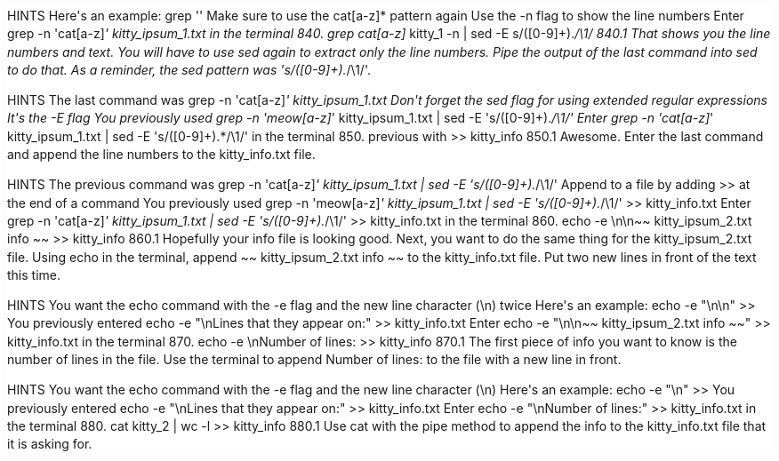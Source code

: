 HINTS
Here's an example: grep <flag> '<pattern>' <filename>
Make sure to use the cat[a-z]* pattern again
Use the -n flag to show the line numbers
Enter grep -n 'cat[a-z]*' kitty_ipsum_1.txt in the terminal
840. grep cat[a-z]* kitty_1 -n | sed -E s/([0-9]+).*/\1/
840.1
That shows you the line numbers and text. You will have to use sed again to extract only the line numbers. Pipe the output of the last command into sed to do that. As a reminder, the sed pattern was 's/([0-9]+).*/\1/'.

HINTS
The last command was grep -n 'cat[a-z]*' kitty_ipsum_1.txt
Don't forget the sed flag for using extended regular expressions
It's the -E flag
You previously used grep -n 'meow[a-z]*' kitty_ipsum_1.txt | sed -E 's/([0-9]+).*/\1/'
Enter grep -n 'cat[a-z]*' kitty_ipsum_1.txt | sed -E 's/([0-9]+).*/\1/' in the terminal
850. previous with >> kitty_info
850.1
Awesome. Enter the last command and append the line numbers to the kitty_info.txt file.

HINTS
The previous command was grep -n 'cat[a-z]*' kitty_ipsum_1.txt | sed -E 's/([0-9]+).*/\1/'
Append to a file by adding >> <filename> at the end of a command
You previously used grep -n 'meow[a-z]*' kitty_ipsum_1.txt | sed -E 's/([0-9]+).*/\1/' >> kitty_info.txt
Enter grep -n 'cat[a-z]*' kitty_ipsum_1.txt | sed -E 's/([0-9]+).*/\1/' >> kitty_info.txt in the terminal
860. echo -e \n\n~~ kitty_ipsum_2.txt info ~~ >> kitty_info
860.1
Hopefully your info file is looking good. Next, you want to do the same thing for the kitty_ipsum_2.txt file. Using echo in the terminal, append ~~ kitty_ipsum_2.txt info ~~ to the kitty_info.txt file. Put two new lines in front of the text this time.

HINTS
You want the echo command with the -e flag and the new line character (\n) twice
Here's an example: echo -e "\n\n<text>" >> <filename>
You previously entered echo -e "\nLines that they appear on:" >> kitty_info.txt
Enter echo -e "\n\n~~ kitty_ipsum_2.txt info ~~" >> kitty_info.txt in the terminal
870. echo -e \nNumber of lines: >> kitty_info
870.1
The first piece of info you want to know is the number of lines in the file. Use the terminal to append Number of lines: to the file with a new line in front.

HINTS
You want the echo command with the -e flag and the new line character (\n)
Here's an example: echo -e "\n<text>" >> <filename>
You previously entered echo -e "\nLines that they appear on:" >> kitty_info.txt
Enter echo -e "\nNumber of lines:" >> kitty_info.txt in the terminal
880. cat kitty_2 | wc -l >> kitty_info
880.1
Use cat with the pipe method to append the info to the kitty_info.txt file that it is asking for.
